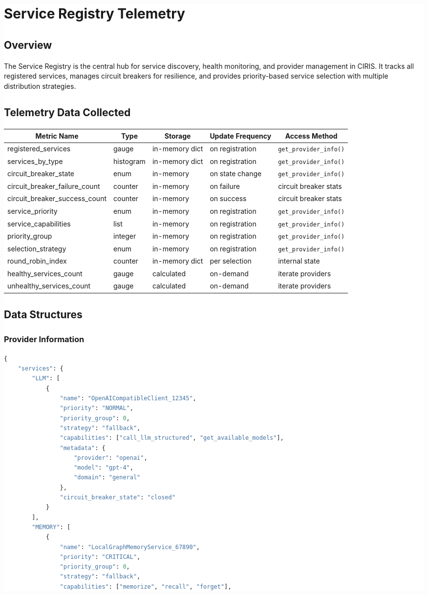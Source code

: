 # Service Registry Telemetry

## Overview
The Service Registry is the central hub for service discovery, health monitoring, and provider management in CIRIS. It tracks all registered services, manages circuit breakers for resilience, and provides priority-based service selection with multiple distribution strategies.

## Telemetry Data Collected

| Metric Name | Type | Storage | Update Frequency | Access Method |
|------------|------|---------|------------------|---------------|
| registered_services | gauge | in-memory dict | on registration | `get_provider_info()` |
| services_by_type | histogram | in-memory dict | on registration | `get_provider_info()` |
| circuit_breaker_state | enum | in-memory | on state change | `get_provider_info()` |
| circuit_breaker_failure_count | counter | in-memory | on failure | circuit breaker stats |
| circuit_breaker_success_count | counter | in-memory | on success | circuit breaker stats |
| service_priority | enum | in-memory | on registration | `get_provider_info()` |
| service_capabilities | list | in-memory | on registration | `get_provider_info()` |
| priority_group | integer | in-memory | on registration | `get_provider_info()` |
| selection_strategy | enum | in-memory | on registration | `get_provider_info()` |
| round_robin_index | counter | in-memory dict | per selection | internal state |
| healthy_services_count | gauge | calculated | on-demand | iterate providers |
| unhealthy_services_count | gauge | calculated | on-demand | iterate providers |

## Data Structures

### Provider Information
```python
{
    "services": {
        "LLM": [
            {
                "name": "OpenAICompatibleClient_12345",
                "priority": "NORMAL",
                "priority_group": 0,
                "strategy": "fallback",
                "capabilities": ["call_llm_structured", "get_available_models"],
                "metadata": {
                    "provider": "openai",
                    "model": "gpt-4",
                    "domain": "general"
                },
                "circuit_breaker_state": "closed"
            }
        ],
        "MEMORY": [
            {
                "name": "LocalGraphMemoryService_67890",
                "priority": "CRITICAL",
                "priority_group": 0,
                "strategy": "fallback",
                "capabilities": ["memorize", "recall", "forget"],
```